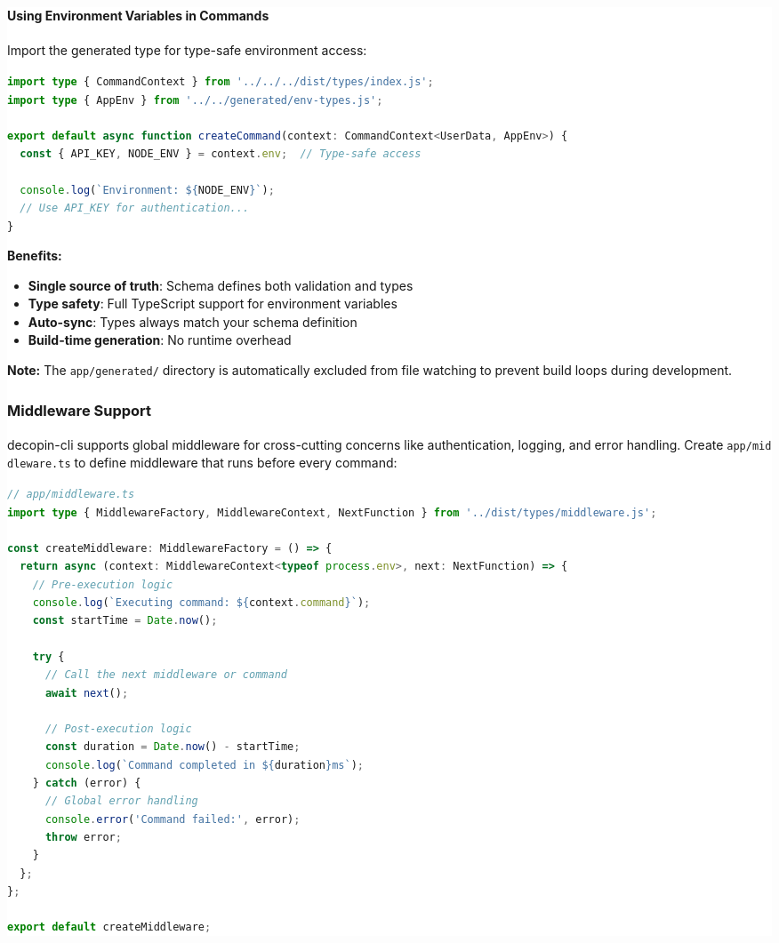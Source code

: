 #### Using Environment Variables in Commands

Import the generated type for type-safe environment access:

```typescript
import type { CommandContext } from '../../../dist/types/index.js';
import type { AppEnv } from '../../generated/env-types.js';

export default async function createCommand(context: CommandContext<UserData, AppEnv>) {
  const { API_KEY, NODE_ENV } = context.env;  // Type-safe access
  
  console.log(`Environment: ${NODE_ENV}`);
  // Use API_KEY for authentication...
}
```

**Benefits:**
- **Single source of truth**: Schema defines both validation and types
- **Type safety**: Full TypeScript support for environment variables
- **Auto-sync**: Types always match your schema definition
- **Build-time generation**: No runtime overhead

**Note:** The `app/generated/` directory is automatically excluded from file watching to prevent build loops during development.

### Middleware Support

decopin-cli supports global middleware for cross-cutting concerns like authentication, logging, and error handling. Create `app/middleware.ts` to define middleware that runs before every command:

```typescript
// app/middleware.ts
import type { MiddlewareFactory, MiddlewareContext, NextFunction } from '../dist/types/middleware.js';

const createMiddleware: MiddlewareFactory = () => {
  return async (context: MiddlewareContext<typeof process.env>, next: NextFunction) => {
    // Pre-execution logic
    console.log(`Executing command: ${context.command}`);
    const startTime = Date.now();

    try {
      // Call the next middleware or command
      await next();

      // Post-execution logic
      const duration = Date.now() - startTime;
      console.log(`Command completed in ${duration}ms`);
    } catch (error) {
      // Global error handling
      console.error('Command failed:', error);
      throw error;
    }
  };
};

export default createMiddleware;
```
